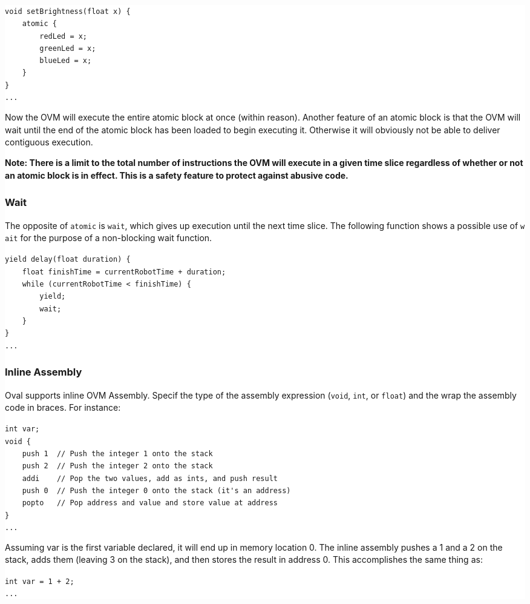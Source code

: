 ```
void setBrightness(float x) {
    atomic {
        redLed = x;
        greenLed = x;
        blueLed = x;
    }
}
...
```

Now the OVM will execute the entire atomic block at once (within reason). Another feature of an atomic block is that the OVM will wait until the end of the atomic block has been loaded to begin executing it. Otherwise it will obviously not be able to deliver contiguous execution.

**Note: There is a limit to the total number of instructions the OVM will execute in a given time slice regardless of whether or not an atomic block is in effect. This is a safety feature to protect against abusive code.**


### Wait
The opposite of ```atomic``` is ```wait```, which gives up execution until the next time slice. The following function shows a possible use of ```wait``` for the purpose of a non-blocking wait function.

```
yield delay(float duration) {
    float finishTime = currentRobotTime + duration;
    while (currentRobotTime < finishTime) {
        yield;
        wait;
    }
}
...
```


### Inline Assembly
Oval supports inline OVM Assembly. Specif the type of the assembly expression (```void```, ```int```, or ```float```) and the wrap the assembly code in braces. For instance:
```
int var;
void {
    push 1  // Push the integer 1 onto the stack
    push 2  // Push the integer 2 onto the stack
    addi    // Pop the two values, add as ints, and push result
    push 0  // Push the integer 0 onto the stack (it's an address)
    popto   // Pop address and value and store value at address
}
...
```
Assuming var is the first variable declared, it will end up in memory location 0. The inline assembly pushes a 1 and a 2 on the stack, adds them (leaving 3 on the stack), and then stores the result in address 0. This accomplishes the same thing as:
```
int var = 1 + 2;
...
```

